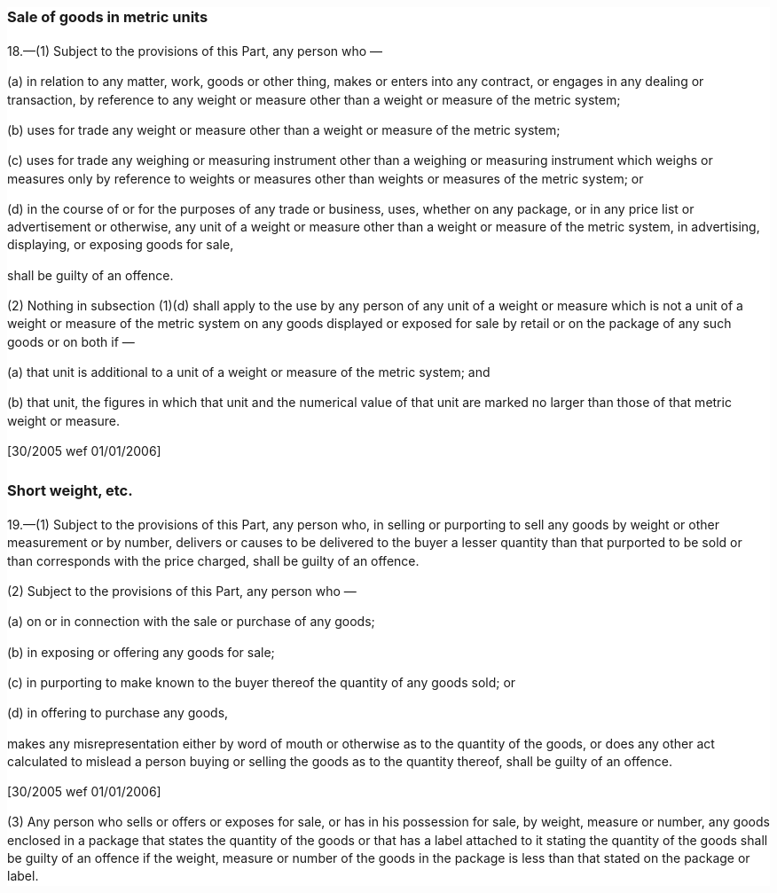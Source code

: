 ### Sale of goods in metric units

18\.—(1) Subject to the provisions of this Part, any person who —

(a) in relation to any matter, work, goods or other thing, makes or enters into any contract, or engages in any dealing or transaction, by reference to any weight or measure other than a weight or measure of the metric system;

(b) uses for trade any weight or measure other than a weight or measure of the metric system;

(c) uses for trade any weighing or measuring instrument other than a weighing or measuring instrument which weighs or measures only by reference to weights or measures other than weights or measures of the metric system; or

(d) in the course of or for the purposes of any trade or business, uses, whether on any package, or in any price list or advertisement or otherwise, any unit of a weight or measure other than a weight or measure of the metric system, in advertising, displaying, or exposing goods for sale,

shall be guilty of an offence.

(2) Nothing in subsection (1)(d) shall apply to the use by any person of any unit of a weight or measure which is not a unit of a weight or measure of the metric system on any goods displayed or exposed for sale by retail or on the package of any such goods or on both if —

(a) that unit is additional to a unit of a weight or measure of the metric system; and

(b) that unit, the figures in which that unit and the numerical value of that unit are marked no larger than those of that metric weight or measure.

[30/2005 wef 01/01/2006]

### Short weight, etc.

19\.—(1) Subject to the provisions of this Part, any person who, in selling or purporting to sell any goods by weight or other measurement or by number, delivers or causes to be delivered to the buyer a lesser quantity than that purported to be sold or than corresponds with the price charged, shall be guilty of an offence.

(2) Subject to the provisions of this Part, any person who —

(a) on or in connection with the sale or purchase of any goods;

(b) in exposing or offering any goods for sale;

(c) in purporting to make known to the buyer thereof the quantity of any goods sold; or

(d) in offering to purchase any goods,

makes any misrepresentation either by word of mouth or otherwise as to the quantity of the goods, or does any other act calculated to mislead a person buying or selling the goods as to the quantity thereof, shall be guilty of an offence.

[30/2005 wef 01/01/2006]

(3) Any person who sells or offers or exposes for sale, or has in his possession for sale, by weight, measure or number, any goods enclosed in a package that states the quantity of the goods or that has a label attached to it stating the quantity of the goods shall be guilty of an offence if the weight, measure or number of the goods in the package is less than that stated on the package or label.
